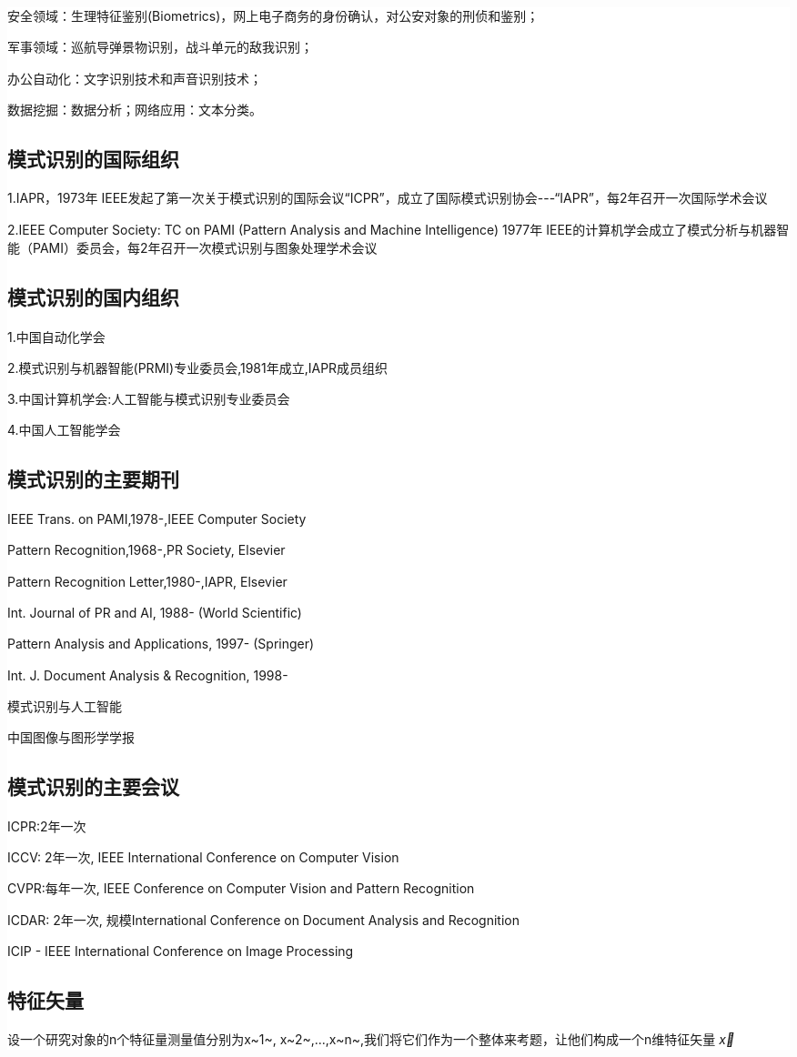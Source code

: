 安全领域：生理特征鉴别(Biometrics)，网上电子商务的身份确认，对公安对象的刑侦和鉴别；

军事领域：巡航导弹景物识别，战斗单元的敌我识别；

办公自动化：文字识别技术和声音识别技术；

数据挖掘：数据分析；网络应用：文本分类。

## 模式识别的国际组织

1.IAPR，1973年 IEEE发起了第一次关于模式识别的国际会议“ICPR”，成立了国际模式识别协会---“IAPR”，每2年召开一次国际学术会议

2.IEEE Computer Society: TC on PAMI (Pattern Analysis and Machine Intelligence) 1977年 IEEE的计算机学会成立了模式分析与机器智能（PAMI）委员会，每2年召开一次模式识别与图象处理学术会议

## 模式识别的国内组织

1.中国自动化学会

2.模式识别与机器智能(PRMI)专业委员会,1981年成立,IAPR成员组织

3.中国计算机学会:人工智能与模式识别专业委员会

4.中国人工智能学会

## 模式识别的主要期刊

IEEE Trans. on PAMI,1978-,IEEE Computer Society

Pattern Recognition,1968-,PR Society, Elsevier

Pattern Recognition Letter,1980-,IAPR, Elsevier

Int. Journal of PR and AI, 1988- (World Scientific)

Pattern Analysis and Applications, 1997- (Springer)

Int. J. Document Analysis & Recognition, 1998-

模式识别与人工智能

中国图像与图形学学报

## 模式识别的主要会议

ICPR:2年一次

ICCV: 2年一次, IEEE International Conference on Computer Vision

CVPR:每年一次, IEEE Conference on Computer Vision and Pattern Recognition

ICDAR: 2年一次, 规模International Conference on Document Analysis and Recognition

ICIP - IEEE International Conference on Image Processing

## 特征矢量

设一个研究对象的n个特征量测量值分别为x~1~, x~2~,...,x~n~,我们将它们作为一个整体来考题，让他们构成一个n维特征矢量 $\vec{x}$
